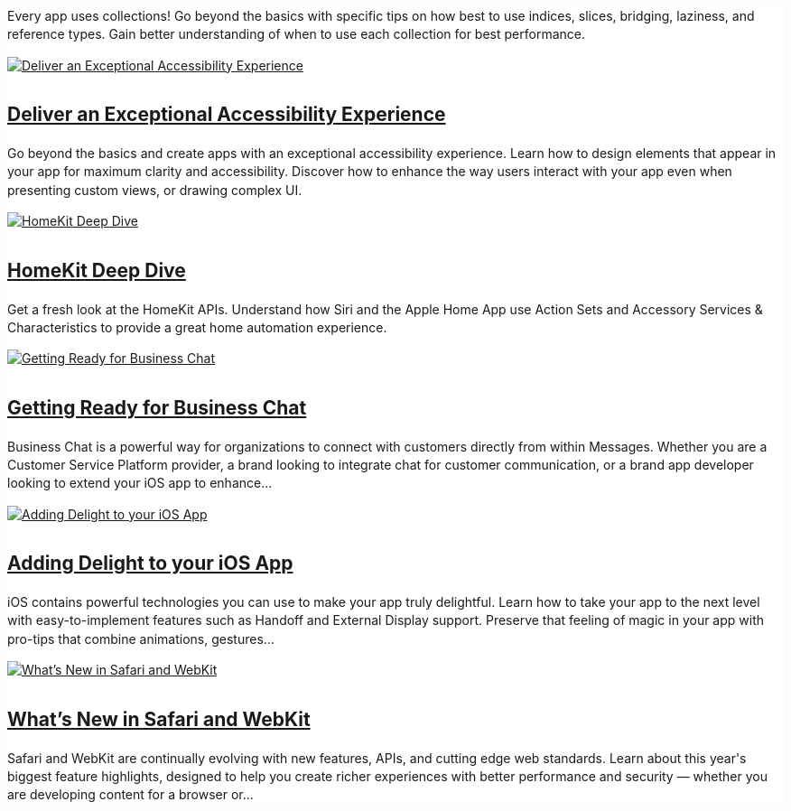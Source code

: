   Every app uses collections! Go beyond the basics with specific tips on how best to use indices, slices, bridging, laziness, and reference types. Gain better understanding of when to use each collection for best performance.

[![Deliver an Exceptional Accessibility Experience](resources/FAEE50EE05748CF67190CB558ED113F0.jpg)](https://developer.apple.com/videos/play/wwdc2018/230/)

## [Deliver an Exceptional Accessibility Experience](https://developer.apple.com/videos/play/wwdc2018/230/)

  Go beyond the basics and create apps with an exceptional accessibility experience. Learn how to design elements that appear in your app for maximum clarity and accessibility. Discover how to enhance the way users interact with your app even when presenting custom views, or drawing complex UI.

[![HomeKit Deep Dive](resources/830A42DDC8A9110B762DC76BAEE26B41.jpg)](https://developer.apple.com/videos/play/wwdc2018/231/)

## [HomeKit Deep Dive](https://developer.apple.com/videos/play/wwdc2018/231/)

  Get a fresh look at the HomeKit APIs. Understand how Siri and the Apple Home App use Action Sets and Accessory Services & Characteristics to provide a great home automation experience.

[![Getting Ready for Business Chat](resources/6D1D9EA8CFB249135770B7C5C7F33BDA.jpg)](https://developer.apple.com/videos/play/wwdc2018/232/)

## [Getting Ready for Business Chat](https://developer.apple.com/videos/play/wwdc2018/232/)

  Business Chat is a powerful way for organizations to connect with customers directly from within Messages. Whether you are a Customer Service Platform provider, a brand looking to integrate chat for customer communication, or a brand app developer looking to extend your iOS app to enhance...

[![Adding Delight to your iOS App](resources/8078E0AAA46852F7FA7D7866AD54C1A5.jpg)](https://developer.apple.com/videos/play/wwdc2018/233/)

## [Adding Delight to your iOS App](https://developer.apple.com/videos/play/wwdc2018/233/)

  iOS contains powerful technologies you can use to make your app truly delightful. Learn how to take your app to the next level with easy-to-implement features such as Handoff and External Display support. Preserve that feeling of magic in your app with pro-tips that combine animations, gestures...

[![What’s New in Safari and WebKit](resources/96EB16CF1AACE6151CD88B019A63222F.jpg)](https://developer.apple.com/videos/play/wwdc2018/234/)

## [What’s New in Safari and WebKit](https://developer.apple.com/videos/play/wwdc2018/234/)

  Safari and WebKit are continually evolving with new features, APIs, and cutting edge web standards. Learn about this year's biggest feature highlights, designed to help you create richer experiences with better performance and security — whether you are developing content for a browser or...
